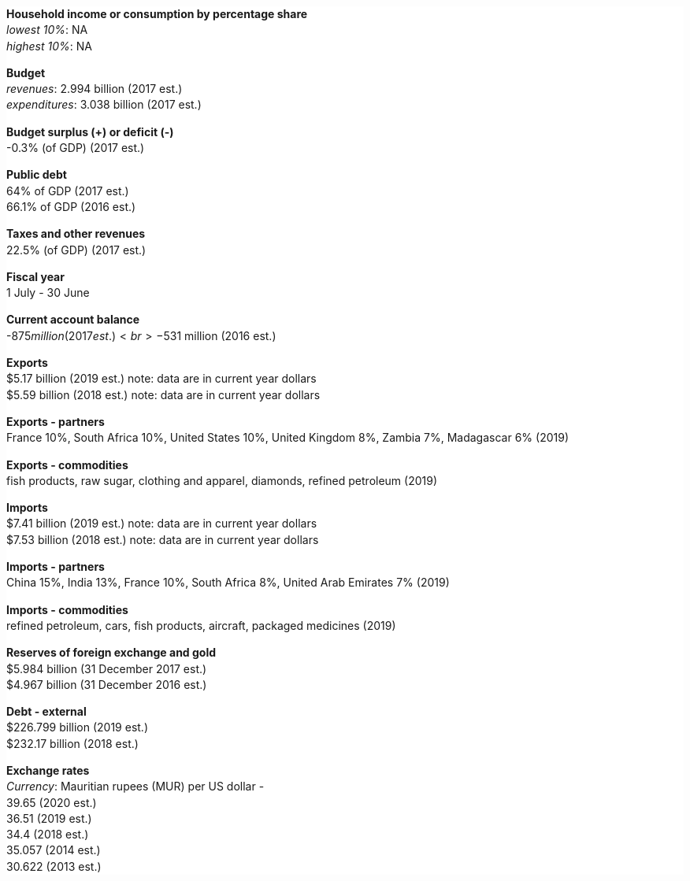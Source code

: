 **Household income or consumption by percentage share**<br>
_lowest 10%_: NA<br>
_highest 10%_: NA<br>

**Budget**<br>
_revenues_: 2.994 billion (2017 est.)<br>
_expenditures_: 3.038 billion (2017 est.)<br>

**Budget surplus (+) or deficit (-)**<br>
-0.3% (of GDP) (2017 est.)<br>

**Public debt**<br>
64% of GDP (2017 est.)<br>
66.1% of GDP (2016 est.)<br>

**Taxes and other revenues**<br>
22.5% (of GDP) (2017 est.)<br>

**Fiscal year**<br>
1 July - 30 June<br>

**Current account balance**<br>
-$875 million (2017 est.)<br>
-$531 million (2016 est.)<br>

**Exports**<br>
$5.17 billion (2019 est.) note: data are in current year dollars<br>
$5.59 billion (2018 est.) note: data are in current year dollars<br>

**Exports - partners**<br>
France 10%, South Africa 10%, United States 10%, United Kingdom 8%, Zambia 7%, Madagascar 6% (2019)<br>

**Exports - commodities**<br>
fish products, raw sugar, clothing and apparel, diamonds, refined petroleum (2019)<br>

**Imports**<br>
$7.41 billion (2019 est.) note: data are in current year dollars<br>
$7.53 billion (2018 est.) note: data are in current year dollars<br>

**Imports - partners**<br>
China 15%, India 13%, France 10%, South Africa 8%, United Arab Emirates 7% (2019)<br>

**Imports - commodities**<br>
refined petroleum, cars, fish products, aircraft, packaged medicines (2019)<br>

**Reserves of foreign exchange and gold**<br>
$5.984 billion (31 December 2017 est.)<br>
$4.967 billion (31 December 2016 est.)<br>

**Debt - external**<br>
$226.799 billion (2019 est.)<br>
$232.17 billion (2018 est.)<br>

**Exchange rates**<br>
_Currency_: Mauritian rupees (MUR) per US dollar -<br>
39.65 (2020 est.)<br>
36.51 (2019 est.)<br>
34.4 (2018 est.)<br>
35.057 (2014 est.)<br>
30.622 (2013 est.)<br>
